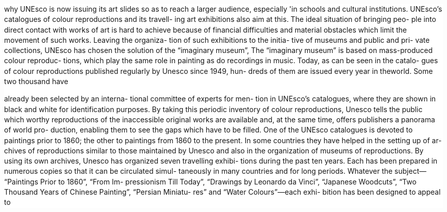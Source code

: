 why UNEsco is now issuing its art 
slides so as to reach a larger audience, 
especially 'in schools and cultural 
institutions. UNEsco’s catalogues of 
colour reproductions and its travell- 
ing art exhibitions also aim at this. 
The ideal situation of bringing peo- 
ple into direct contact with works of 
art is hard to achieve because of 
financial difficulties and material 
obstacles which limit the movement 
of such works. Leaving the organiza- 
tion of such exhibitions to the initia- 
tive of museums and public and pri- 
vate collections, UNEsco has chosen 
the solution of the “imaginary 
museum”, 
The “imaginary museum” is based 
on mass-produced colour reproduc- 
tions, which play the same role in 
painting as do recordings in music. 
Today, as can be seen in the catalo- 
gues of colour reproductions published 
regularly by Unesco since 1949, hun- 
dreds of them are issued every year 
in theworld. Some two thousand have 
  
  
already been selected by an interna- 
tional committee of experts for men- 
tion in UNEsco’s catalogues, where 
they are shown in black and white 
for identification purposes. 
By taking this periodic inventory of 
colour reproductions, Unesco tells the 
public which worthy reproductions of 
the inaccessible original works are 
available and, at the same time, offers 
publishers a panorama of world pro- 
duction, enabling them to see the 
gaps which have to be filled. 
One of the UNEsco catalogues is 
devoted to paintings prior to 1860; 
the other to paintings from 1860 to 
the present. In some countries they 
have helped in the setting up of ar- 
chives of reproductions similar to 
those maintained by Unesco and also 
in the organization of museums of 
reproductions. 
By using its own archives, Unesco 
has organized seven travelling exhibi- 
tions during the past ten years. Each 
has been prepared in numerous copies 
so that it can be circulated simul- 
taneously in many countries and for 
long periods. Whatever the subject— 
“Paintings Prior to 1860”, “From Im- 
pressionism Till Today”, “Drawings 
by Leonardo da Vinci”, “Japanese 
Woodcuts”, “Two Thousand Years of 
Chinese Painting”, “Persian Miniatu- 
res” and “Water Colours”—each exhi- 
bition has been designed to appeal to 